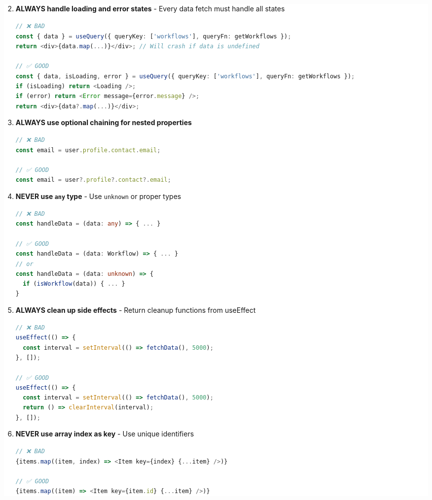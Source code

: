 2. **ALWAYS handle loading and error states** - Every data fetch must handle all states
   ```typescript
   // ❌ BAD
   const { data } = useQuery({ queryKey: ['workflows'], queryFn: getWorkflows });
   return <div>{data.map(...)}</div>; // Will crash if data is undefined

   // ✅ GOOD
   const { data, isLoading, error } = useQuery({ queryKey: ['workflows'], queryFn: getWorkflows });
   if (isLoading) return <Loading />;
   if (error) return <Error message={error.message} />;
   return <div>{data?.map(...)}</div>;
   ```

3. **ALWAYS use optional chaining for nested properties**
   ```typescript
   // ❌ BAD
   const email = user.profile.contact.email;

   // ✅ GOOD
   const email = user?.profile?.contact?.email;
   ```

4. **NEVER use `any` type** - Use `unknown` or proper types
   ```typescript
   // ❌ BAD
   const handleData = (data: any) => { ... }

   // ✅ GOOD
   const handleData = (data: Workflow) => { ... }
   // or
   const handleData = (data: unknown) => {
     if (isWorkflow(data)) { ... }
   }
   ```

5. **ALWAYS clean up side effects** - Return cleanup functions from useEffect
   ```typescript
   // ❌ BAD
   useEffect(() => {
     const interval = setInterval(() => fetchData(), 5000);
   }, []);

   // ✅ GOOD
   useEffect(() => {
     const interval = setInterval(() => fetchData(), 5000);
     return () => clearInterval(interval);
   }, []);
   ```

6. **NEVER use array index as key** - Use unique identifiers
   ```typescript
   // ❌ BAD
   {items.map((item, index) => <Item key={index} {...item} />)}

   // ✅ GOOD
   {items.map((item) => <Item key={item.id} {...item} />)}
   ```

